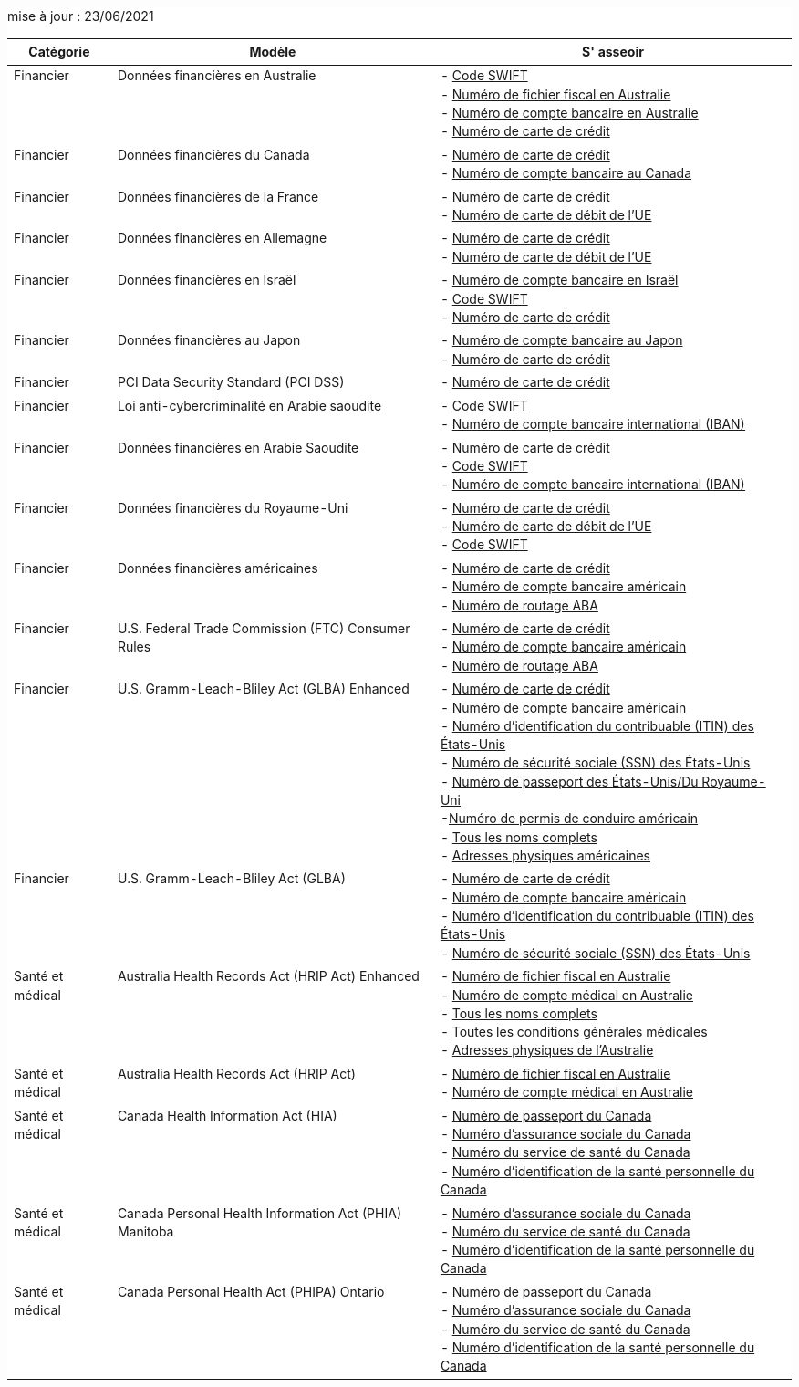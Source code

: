 mise à jour : 23/06/2021

|Catégorie|Modèle | S' asseoir |
|---------|---------|---------|
|Financier| Données financières en Australie| - [Code SWIFT](sit-defn-swift-code.md) </br> -  [Numéro de fichier fiscal en Australie](sit-defn-australia-tax-file-number.md) </br> - [Numéro de compte bancaire en Australie](sit-defn-australia-bank-account-number.md) </br> - [Numéro de carte de crédit](sit-defn-credit-card-number.md)|
|Financier| Données financières du Canada |- [Numéro de carte de crédit](sit-defn-credit-card-number.md) </br> - [Numéro de compte bancaire au Canada](sit-defn-canada-bank-account-number.md)|
|Financier| Données financières de la France |- [Numéro de carte de crédit](sit-defn-credit-card-number.md) </br> - [Numéro de carte de débit de l’UE](sit-defn-eu-debit-card-number.md)|
|Financier| Données financières en Allemagne |- [Numéro de carte de crédit](sit-defn-credit-card-number.md) </br> - [Numéro de carte de débit de l’UE](sit-defn-eu-debit-card-number.md)|
|Financier| Données financières en Israël |- [Numéro de compte bancaire en Israël](sit-defn-israel-bank-account-number.md) </br> - [Code SWIFT](sit-defn-swift-code.md) </br> - [Numéro de carte de crédit](sit-defn-credit-card-number.md)|
|Financier| Données financières au Japon |- [Numéro de compte bancaire au Japon](sit-defn-japan-bank-account-number.md)</br> - [Numéro de carte de crédit](sit-defn-credit-card-number.md)|
|Financier| PCI Data Security Standard (PCI DSS)|- [Numéro de carte de crédit](sit-defn-credit-card-number.md)|
|Financier| Loi anti-cybercriminalité en Arabie saoudite|- [Code SWIFT](sit-defn-swift-code.md) </br> - [Numéro de compte bancaire international (IBAN)](sit-defn-international-banking-account-number.md)|
|Financier| Données financières en Arabie Saoudite |- [Numéro de carte de crédit](sit-defn-credit-card-number.md) </br> - [Code SWIFT](sit-defn-swift-code.md) </br> - [Numéro de compte bancaire international (IBAN)](sit-defn-international-banking-account-number.md)|
|Financier| Données financières du Royaume-Uni|- [Numéro de carte de crédit](sit-defn-credit-card-number.md) </br> - [Numéro de carte de débit de l’UE](sit-defn-eu-debit-card-number.md) </br> - [Code SWIFT](sit-defn-swift-code.md)|
|Financier| Données financières américaines|- [Numéro de carte de crédit](sit-defn-credit-card-number.md) </br> - [Numéro de compte bancaire américain](sit-defn-us-bank-account-number.md)</br> - [Numéro de routage ABA](sit-defn-aba-routing.md)|
|Financier| U.S. Federal Trade Commission (FTC) Consumer Rules|- [Numéro de carte de crédit](sit-defn-credit-card-number.md) </br> - [Numéro de compte bancaire américain](sit-defn-us-bank-account-number.md)</br> - [Numéro de routage ABA](sit-defn-aba-routing.md)|
|Financier| U.S. Gramm-Leach-Bliley Act (GLBA) Enhanced|- [Numéro de carte de crédit](sit-defn-credit-card-number.md) </br> - [Numéro de compte bancaire américain](sit-defn-us-bank-account-number.md)</br> - [Numéro d’identification du contribuable (ITIN) des États-Unis](sit-defn-us-individual-taxpayer-identification-number.md)  </br> - [Numéro de sécurité sociale (SSN) des États-Unis](sit-defn-us-social-security-number.md)</br> - [Numéro de passeport des États-Unis/Du Royaume-Uni](sit-defn-us-uk-passport-number.md) </br> -[Numéro de permis de conduire américain](sit-defn-us-drivers-license-number.md)</br> - [Tous les noms complets](sit-defn-all-full-names.md)</br> - [Adresses physiques américaines](sit-defn-us-physical-addresses.md)|
|Financier| U.S. Gramm-Leach-Bliley Act (GLBA)|- [Numéro de carte de crédit](sit-defn-credit-card-number.md) </br> - [Numéro de compte bancaire américain](sit-defn-us-bank-account-number.md)</br> - [Numéro d’identification du contribuable (ITIN) des États-Unis](sit-defn-us-individual-taxpayer-identification-number.md)  </br> - [Numéro de sécurité sociale (SSN) des États-Unis](sit-defn-us-social-security-number.md)|
|Santé et médical| Australia Health Records Act (HRIP Act) Enhanced |- [Numéro de fichier fiscal en Australie](sit-defn-australia-tax-file-number.md)</br> - [Numéro de compte médical en Australie](sit-defn-australia-medical-account-number.md)</br> - [Tous les noms complets](sit-defn-all-full-names.md) </br> - [Toutes les conditions générales médicales](sit-defn-all-medical-terms-conditions.md) </br> - [Adresses physiques de l’Australie](sit-defn-australia-physical-addresses.md)|
|Santé et médical| Australia Health Records Act (HRIP Act)|- [Numéro de fichier fiscal en Australie](sit-defn-australia-tax-file-number.md) </br> - [Numéro de compte médical en Australie](sit-defn-australia-medical-account-number.md)|
|Santé et médical| Canada Health Information Act (HIA) |- [Numéro de passeport du Canada](sit-defn-canada-passport-number.md) </br> - [Numéro d’assurance sociale du Canada](sit-defn-canada-social-insurance-number.md) </br> - [Numéro du service de santé du Canada](sit-defn-canada-health-service-number.md) </br> - [Numéro d’identification de la santé personnelle du Canada](sit-defn-canada-personal-health-identification-number.md)|
|Santé et médical| Canada Personal Health Information Act (PHIA) Manitoba|- [Numéro d’assurance sociale du Canada](sit-defn-canada-social-insurance-number.md) </br> - [Numéro du service de santé du Canada](sit-defn-canada-health-service-number.md) </br> - [Numéro d’identification de la santé personnelle du Canada](sit-defn-canada-personal-health-identification-number.md)|
|Santé et médical| Canada Personal Health Act (PHIPA) Ontario |- [Numéro de passeport du Canada](sit-defn-canada-passport-number.md) </br> - [Numéro d’assurance sociale du Canada](sit-defn-canada-social-insurance-number.md) </br> - [Numéro du service de santé du Canada](sit-defn-canada-health-service-number.md) </br> - [Numéro d’identification de la santé personnelle du Canada](sit-defn-canada-personal-health-identification-number.md)|